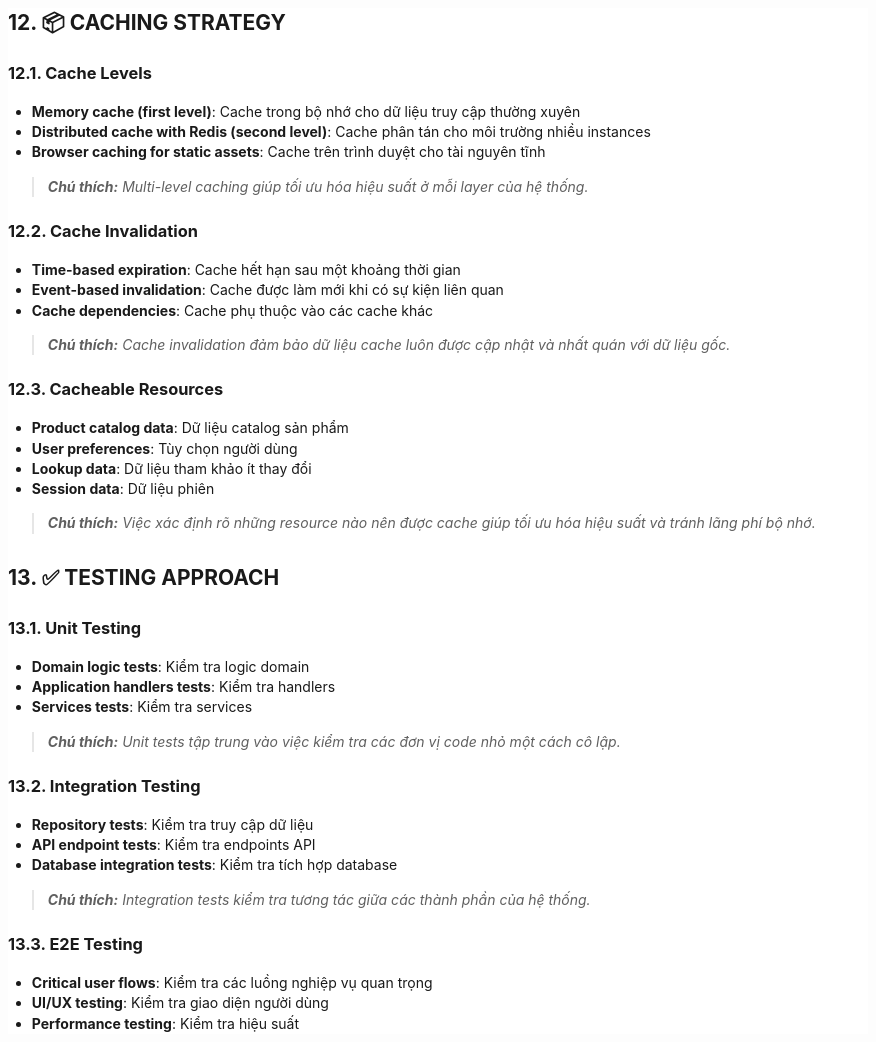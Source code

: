 ## 12. 📦 CACHING STRATEGY

### 12.1. Cache Levels

- **Memory cache (first level)**: Cache trong bộ nhớ cho dữ liệu truy cập thường xuyên
- **Distributed cache with Redis (second level)**: Cache phân tán cho môi trường nhiều instances
- **Browser caching for static assets**: Cache trên trình duyệt cho tài nguyên tĩnh

> **_Chú thích:_** _Multi-level caching giúp tối ưu hóa hiệu suất ở mỗi layer của hệ thống._

### 12.2. Cache Invalidation

- **Time-based expiration**: Cache hết hạn sau một khoảng thời gian
- **Event-based invalidation**: Cache được làm mới khi có sự kiện liên quan
- **Cache dependencies**: Cache phụ thuộc vào các cache khác

> **_Chú thích:_** _Cache invalidation đảm bảo dữ liệu cache luôn được cập nhật và nhất quán với dữ liệu gốc._

### 12.3. Cacheable Resources

- **Product catalog data**: Dữ liệu catalog sản phẩm
- **User preferences**: Tùy chọn người dùng
- **Lookup data**: Dữ liệu tham khảo ít thay đổi
- **Session data**: Dữ liệu phiên

> **_Chú thích:_** _Việc xác định rõ những resource nào nên được cache giúp tối ưu hóa hiệu suất và tránh lãng phí bộ nhớ._

## 13. ✅ TESTING APPROACH

### 13.1. Unit Testing

- **Domain logic tests**: Kiểm tra logic domain
- **Application handlers tests**: Kiểm tra handlers
- **Services tests**: Kiểm tra services

> **_Chú thích:_** _Unit tests tập trung vào việc kiểm tra các đơn vị code nhỏ một cách cô lập._

### 13.2. Integration Testing

- **Repository tests**: Kiểm tra truy cập dữ liệu
- **API endpoint tests**: Kiểm tra endpoints API
- **Database integration tests**: Kiểm tra tích hợp database

> **_Chú thích:_** _Integration tests kiểm tra tương tác giữa các thành phần của hệ thống._

### 13.3. E2E Testing

- **Critical user flows**: Kiểm tra các luồng nghiệp vụ quan trọng
- **UI/UX testing**: Kiểm tra giao diện người dùng
- **Performance testing**: Kiểm tra hiệu suất
